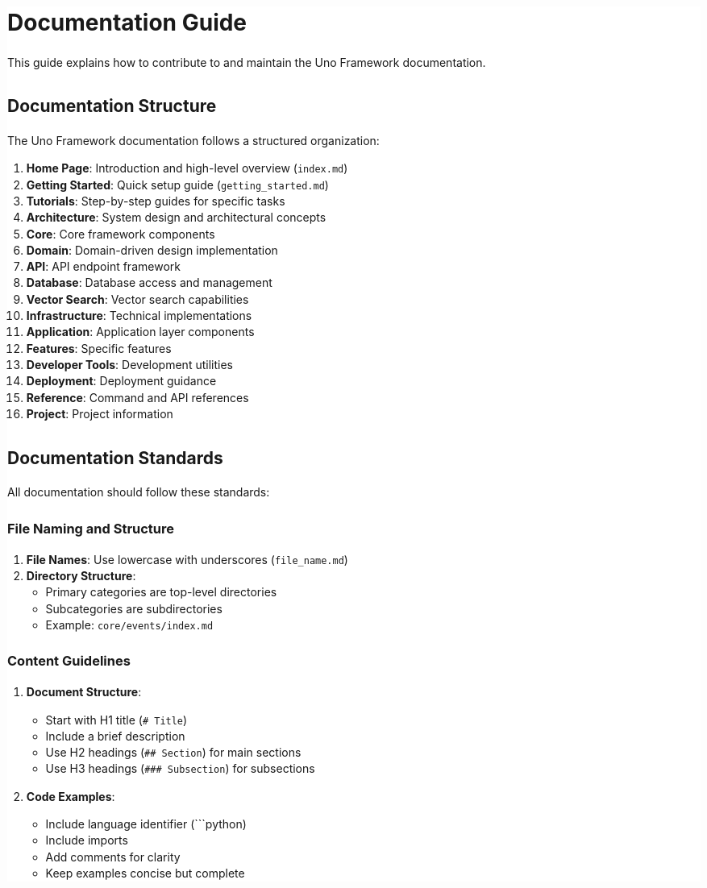 # Documentation Guide

This guide explains how to contribute to and maintain the Uno Framework documentation.

## Documentation Structure

The Uno Framework documentation follows a structured organization:

1. **Home Page**: Introduction and high-level overview (`index.md`)
2. **Getting Started**: Quick setup guide (`getting_started.md`)
3. **Tutorials**: Step-by-step guides for specific tasks
4. **Architecture**: System design and architectural concepts
5. **Core**: Core framework components 
6. **Domain**: Domain-driven design implementation
7. **API**: API endpoint framework
8. **Database**: Database access and management
9. **Vector Search**: Vector search capabilities
10. **Infrastructure**: Technical implementations
11. **Application**: Application layer components
12. **Features**: Specific features
13. **Developer Tools**: Development utilities
14. **Deployment**: Deployment guidance
15. **Reference**: Command and API references
16. **Project**: Project information

## Documentation Standards

All documentation should follow these standards:

### File Naming and Structure

1. **File Names**: Use lowercase with underscores (`file_name.md`)
2. **Directory Structure**:
   - Primary categories are top-level directories
   - Subcategories are subdirectories
   - Example: `core/events/index.md`

### Content Guidelines

1. **Document Structure**:
   - Start with H1 title (`# Title`)
   - Include a brief description
   - Use H2 headings (`## Section`) for main sections
   - Use H3 headings (`### Subsection`) for subsections

2. **Code Examples**:
   - Include language identifier (```python)
   - Include imports
   - Add comments for clarity
   - Keep examples concise but complete
